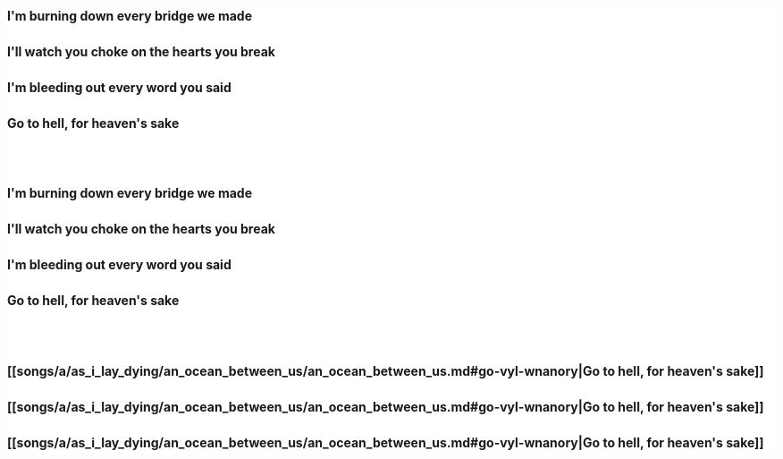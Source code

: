 #### I'm burning down every bridge we made
#### I'll watch you choke on the hearts you break
#### I'm bleeding out every word you said
#### Go to hell, for heaven's sake
&nbsp;
#### I'm burning down every bridge we made
#### I'll watch you choke on the hearts you break
#### I'm bleeding out every word you said
#### Go to hell, for heaven's sake
&nbsp;
#### [[songs/a/as_i_lay_dying/an_ocean_between_us/an_ocean_between_us.md#go-vyl-wnanory|Go to hell, for heaven's sake]]
#### [[songs/a/as_i_lay_dying/an_ocean_between_us/an_ocean_between_us.md#go-vyl-wnanory|Go to hell, for heaven's sake]]
#### [[songs/a/as_i_lay_dying/an_ocean_between_us/an_ocean_between_us.md#go-vyl-wnanory|Go to hell, for heaven's sake]]
